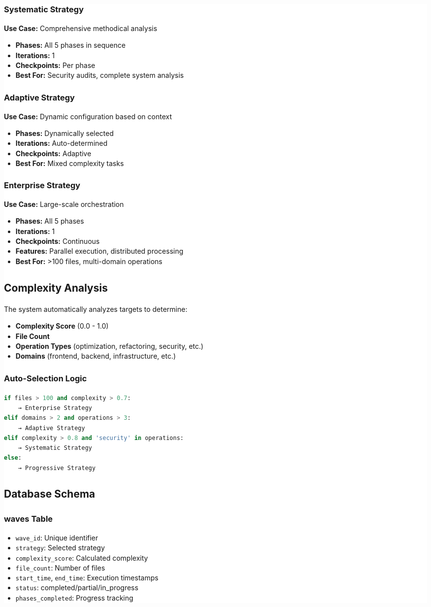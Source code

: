### Systematic Strategy
**Use Case:** Comprehensive methodical analysis
- **Phases:** All 5 phases in sequence
- **Iterations:** 1
- **Checkpoints:** Per phase
- **Best For:** Security audits, complete system analysis

### Adaptive Strategy
**Use Case:** Dynamic configuration based on context
- **Phases:** Dynamically selected
- **Iterations:** Auto-determined
- **Checkpoints:** Adaptive
- **Best For:** Mixed complexity tasks

### Enterprise Strategy
**Use Case:** Large-scale orchestration
- **Phases:** All 5 phases
- **Iterations:** 1
- **Checkpoints:** Continuous
- **Features:** Parallel execution, distributed processing
- **Best For:** >100 files, multi-domain operations

## Complexity Analysis

The system automatically analyzes targets to determine:
- **Complexity Score** (0.0 - 1.0)
- **File Count**
- **Operation Types** (optimization, refactoring, security, etc.)
- **Domains** (frontend, backend, infrastructure, etc.)

### Auto-Selection Logic
```python
if files > 100 and complexity > 0.7:
    → Enterprise Strategy
elif domains > 2 and operations > 3:
    → Adaptive Strategy
elif complexity > 0.8 and 'security' in operations:
    → Systematic Strategy
else:
    → Progressive Strategy
```

## Database Schema

### waves Table
- `wave_id`: Unique identifier
- `strategy`: Selected strategy
- `complexity_score`: Calculated complexity
- `file_count`: Number of files
- `start_time`, `end_time`: Execution timestamps
- `status`: completed/partial/in_progress
- `phases_completed`: Progress tracking
